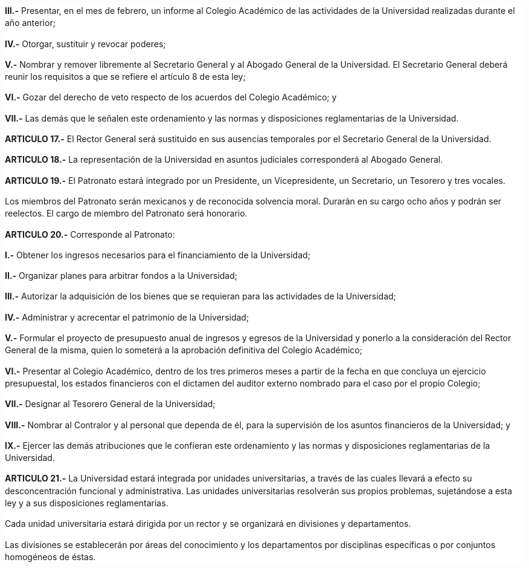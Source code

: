 **III.-** Presentar, en el mes de febrero, un informe al Colegio Académico de las actividades de la Universidad realizadas durante el año anterior;

**IV.-** Otorgar, sustituir y revocar poderes;

**V.-** Nombrar y remover libremente al Secretario General y al Abogado General de la Universidad. El Secretario General deberá reunir los requisitos a que se refiere el artículo 8 de esta ley;

**VI.-** Gozar del derecho de veto respecto de los acuerdos del Colegio Académico; y

**VII.-** Las demás que le señalen este ordenamiento y las normas y disposiciones reglamentarias de la Universidad.

**ARTICULO 17.-** El Rector General será sustituido en sus ausencias temporales por el Secretario General de la Universidad.

**ARTICULO 18.-** La representación de la Universidad en asuntos judiciales corresponderá al Abogado General.

**ARTICULO 19.-** El Patronato estará integrado por un Presidente, un Vicepresidente, un Secretario, un Tesorero y tres vocales.

Los miembros del Patronato serán mexicanos y de reconocida solvencia moral. Durarán en su cargo ocho años y podrán ser reelectos. El cargo de miembro del Patronato será honorario.

**ARTICULO 20.-** Corresponde al Patronato:

**I.-** Obtener los ingresos necesarios para el financiamiento de la Universidad;

**II.-** Organizar planes para arbitrar fondos a la Universidad;

**III.-** Autorizar la adquisición de los bienes que se requieran para las actividades de la Universidad;

**IV.-** Administrar y acrecentar el patrimonio de la Universidad;

**V.-** Formular el proyecto de presupuesto anual de ingresos y egresos de la Universidad y ponerlo a la consideración del Rector General de la misma, quien lo someterá a la aprobación definitiva del Colegio Académico;

**VI.-** Presentar al Colegio Académico, dentro de los tres primeros meses a partir de la fecha en que concluya un ejercicio presupuestal, los estados financieros con el dictamen del auditor externo nombrado para el caso por el propio Colegio;

**VII.-** Designar al Tesorero General de la Universidad;

**VIII.-** Nombrar al Contralor y al personal que dependa de él, para la supervisión de los asuntos financieros de la Universidad; y

**IX.-** Ejercer las demás atribuciones que le confieran este ordenamiento y las normas y disposiciones reglamentarias de la Universidad.

**ARTICULO 21.-** La Universidad estará integrada por unidades universitarias, a través de las cuales llevará a efecto su desconcentración funcional y administrativa. Las unidades universitarias resolverán sus propios problemas, sujetándose a esta ley y a sus disposiciones reglamentarias.

Cada unidad universitaria estará dirigida por un rector y se organizará en divisiones y departamentos.

Las divisiones se establecerán por áreas del conocimiento y los departamentos por disciplinas específicas o por conjuntos homogéneos de éstas.
